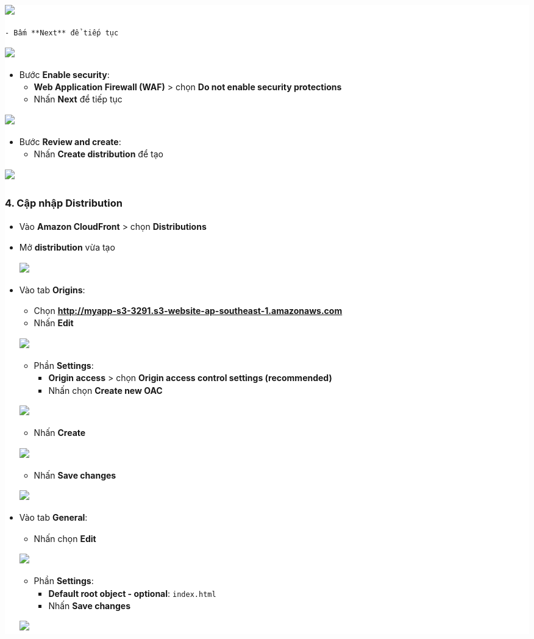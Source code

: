   ![](/images/3.4/0007.png)

    - Bấm **Next** để tiếp tục 

  ![](/images/3.4/0008.png)

  - Bước **Enable security**:
    - **Web Application Firewall (WAF)** > chọn **Do not enable security protections**
    - Nhấn **Next** để tiếp tục

  ![](/images/3.4/0009.png)

  - Bước **Review and create**:
    - Nhấn **Create distribution** để tạo 
  
  ![](/images/3.4/0010.png)

### 4. Cập nhập Distribution
- Vào **Amazon CloudFront** > chọn **Distributions**
- Mở **distribution** vừa tạo
 
  ![](/images/3.4/0013.png)

- Vào tab **Origins**:
  - Chọn **http://myapp-s3-3291.s3-website-ap-southeast-1.amazonaws.com**
  - Nhấn **Edit**

  ![](/images/3.4/0014.png)

  - Phần **Settings**:
    - **Origin access** > chọn **Origin access control settings (recommended)**
    - Nhấn chọn **Create new OAC**
  
  ![](/images/3.4/0015.png)

    - Nhấn **Create**
  
  ![](/images/3.4/0016.png)

    - Nhấn **Save changes**

  ![](/images/3.4/0017.png)

- Vào tab **General**:
  - Nhấn chọn **Edit**

  ![](/images/3.4/0018.png)

  - Phần **Settings**:
    - **Default root object - optional**: `index.html`
    - Nhấn **Save changes**

  ![](/images/3.4/0019.png)
